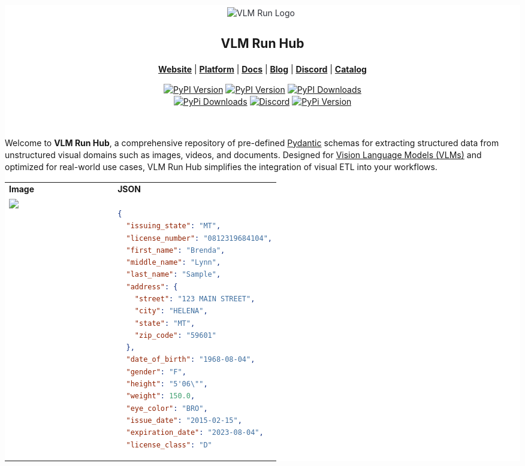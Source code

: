 <div align="center">
<p align="center" style="width: 100%;">
    <img src="https://raw.githubusercontent.com/vlm-run/.github/refs/heads/main/profile/assets/vlm-black.svg" alt="VLM Run Logo" width="80" style="margin-bottom: -5px; color: #2e3138; vertical-align: middle; padding-right: 5px;"><br>
</p>
<h2>VLM Run Hub</h2>
<p align="center">
<a href="https://vlm.run"><b>Website</b></a> |  <a href="https://app.vlm.run/"><b>Platform</b></a> | <a href="https://docs.vlm.run/"><b>Docs</b></a> | <a href="https://vlm.run/blog"><b>Blog</b></a> | <a href="https://discord.gg/CCY8cYNC"><b>Discord</b></a> | <a href="vlmrun/hub/catalog.yaml"><b>Catalog</b></a>
</p>
<p align="center">
<a href="https://pypi.org/project/vlmrun-hub/"><img alt="PyPI Version" src="https://badge.fury.io/py/vlmrun-hub.svg"></a>
<a href="https://pypi.org/project/vlmrun-hub/"><img alt="PyPI Version" src="https://img.shields.io/pypi/pyversions/vlmrun-hub"></a>
<a href="https://www.pepy.tech/projects/vlmrun-hub"><img alt="PyPI Downloads" src="https://img.shields.io/pypi/dm/vlmrun-hub"></a><br>
<a href="https://github.com/vlm-run/vlmrun-hub/blob/main/LICENSE"><img alt="PyPi Downloads" src="https://img.shields.io/github/license/vlm-run/hub.svg"></a>
<a href="https://discord.gg/4jgyECY4rq"><img alt="Discord" src="https://img.shields.io/badge/discord-chat-purple?color=%235765F2&label=discord&logo=discord"></a>
<a href="https://twitter.com/vlmrun"><img alt="PyPi Version" src="https://img.shields.io/twitter/follow/vlmrun.svg?style=social&logo=twitter"></a>
</p>
<br>
</div>

Welcome to **VLM Run Hub**, a comprehensive repository of pre-defined [Pydantic](https://docs.pydantic.dev/latest/) schemas for extracting structured data from unstructured visual domains such as images, videos, and documents. Designed for [Vision Language Models (VLMs)](https://huggingface.co/blog/vlms) and optimized for real-world use cases, VLM Run Hub simplifies the integration of visual ETL into your workflows.

<table>
<tr>
<td> <b>Image</b> </td>
<td> <b>JSON</b> </td>
</tr>
<tr>
<td style="width: 40%;">
<img src="https://storage.googleapis.com/vlm-data-public-prod/hub/examples/document.us-drivers-license/dl3.jpg">
</td>

<td>

```json
{
  "issuing_state": "MT",
  "license_number": "0812319684104",
  "first_name": "Brenda",
  "middle_name": "Lynn",
  "last_name": "Sample",
  "address": {
    "street": "123 MAIN STREET",
    "city": "HELENA",
    "state": "MT",
    "zip_code": "59601"
  },
  "date_of_birth": "1968-08-04",
  "gender": "F",
  "height": "5'06\"",
  "weight": 150.0,
  "eye_color": "BRO",
  "issue_date": "2015-02-15",
  "expiration_date": "2023-08-04",
  "license_class": "D"
```